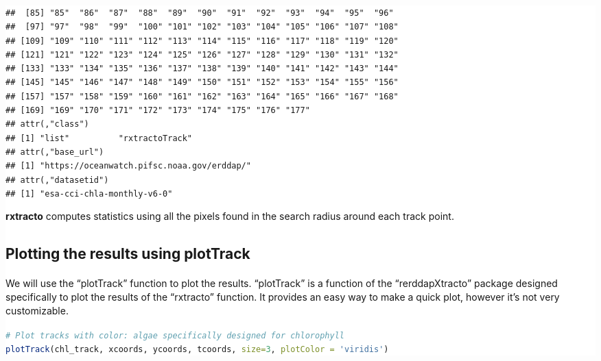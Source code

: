     ##  [85] "85"  "86"  "87"  "88"  "89"  "90"  "91"  "92"  "93"  "94"  "95"  "96" 
    ##  [97] "97"  "98"  "99"  "100" "101" "102" "103" "104" "105" "106" "107" "108"
    ## [109] "109" "110" "111" "112" "113" "114" "115" "116" "117" "118" "119" "120"
    ## [121] "121" "122" "123" "124" "125" "126" "127" "128" "129" "130" "131" "132"
    ## [133] "133" "134" "135" "136" "137" "138" "139" "140" "141" "142" "143" "144"
    ## [145] "145" "146" "147" "148" "149" "150" "151" "152" "153" "154" "155" "156"
    ## [157] "157" "158" "159" "160" "161" "162" "163" "164" "165" "166" "167" "168"
    ## [169] "169" "170" "171" "172" "173" "174" "175" "176" "177"
    ## attr(,"class")
    ## [1] "list"          "rxtractoTrack"
    ## attr(,"base_url")
    ## [1] "https://oceanwatch.pifsc.noaa.gov/erddap/"
    ## attr(,"datasetid")
    ## [1] "esa-cci-chla-monthly-v6-0"

**rxtracto** computes statistics using all the pixels found in the
search radius around each track point.

## Plotting the results using plotTrack

We will use the “plotTrack” function to plot the results. “plotTrack” is
a function of the “rerddapXtracto” package designed specifically to plot
the results of the “rxtracto” function. It provides an easy way to make
a quick plot, however it’s not very customizable.

``` r
# Plot tracks with color: algae specifically designed for chlorophyll
plotTrack(chl_track, xcoords, ycoords, tcoords, size=3, plotColor = 'viridis')
```
